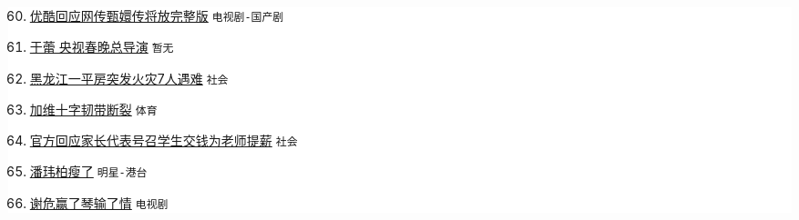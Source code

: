 60. [优酷回应网传甄嬛传将放完整版](https://m.weibo.cn/search?containerid=100103type%3D1%26t%3D10%26q%3D%23%E4%BC%98%E9%85%B7%E5%9B%9E%E5%BA%94%E7%BD%91%E4%BC%A0%E7%94%84%E5%AC%9B%E4%BC%A0%E5%B0%86%E6%94%BE%E5%AE%8C%E6%95%B4%E7%89%88%23&stream_entry_id=31&isnewpage=1&extparam=seat%3D1%26c_type%3D31%26dgr%3D0%26cate%3D5001%26q%3D%2523%25E4%25BC%2598%25E9%2585%25B7%25E5%259B%259E%25E5%25BA%2594%25E7%25BD%2591%25E4%25BC%25A0%25E7%2594%2584%25E5%25AC%259B%25E4%25BC%25A0%25E5%25B0%2586%25E6%2594%25BE%25E5%25AE%258C%25E6%2595%25B4%25E7%2589%2588%2523%26flag%3D0%26band_rank%3D36%26pos%3D36%26filter_type%3Drealtimehot%26stream_entry_id%3D31%26lcate%3D5001%26realpos%3D36%26display_time%3D1700486634%26pre_seqid%3D170048663464401403175) `电视剧-国产剧` 

61. [于蕾 央视春晚总导演](https://m.weibo.cn/search?containerid=100103type%3D1%26t%3D10%26q%3D%E4%BA%8E%E8%95%BE+%E5%A4%AE%E8%A7%86%E6%98%A5%E6%99%9A%E6%80%BB%E5%AF%BC%E6%BC%94&stream_entry_id=31&isnewpage=1&extparam=seat%3D1%26c_type%3D31%26dgr%3D0%26cate%3D5001%26q%3D%25E4%25BA%258E%25E8%2595%25BE%2520%25E5%25A4%25AE%25E8%25A7%2586%25E6%2598%25A5%25E6%2599%259A%25E6%2580%25BB%25E5%25AF%25BC%25E6%25BC%2594%26flag%3D0%26band_rank%3D37%26pos%3D37%26filter_type%3Drealtimehot%26stream_entry_id%3D31%26lcate%3D5001%26realpos%3D37%26display_time%3D1700486634%26pre_seqid%3D170048663464401403175) `暂无` 

62. [黑龙江一平房突发火灾7人遇难](https://m.weibo.cn/search?containerid=100103type%3D1%26t%3D10%26q%3D%23%E9%BB%91%E9%BE%99%E6%B1%9F%E4%B8%80%E5%B9%B3%E6%88%BF%E7%AA%81%E5%8F%91%E7%81%AB%E7%81%BE7%E4%BA%BA%E9%81%87%E9%9A%BE%23&stream_entry_id=31&isnewpage=1&extparam=seat%3D1%26c_type%3D31%26dgr%3D0%26cate%3D5001%26q%3D%2523%25E9%25BB%2591%25E9%25BE%2599%25E6%25B1%259F%25E4%25B8%2580%25E5%25B9%25B3%25E6%2588%25BF%25E7%25AA%2581%25E5%258F%2591%25E7%2581%25AB%25E7%2581%25BE7%25E4%25BA%25BA%25E9%2581%2587%25E9%259A%25BE%2523%26flag%3D0%26band_rank%3D38%26pos%3D38%26filter_type%3Drealtimehot%26stream_entry_id%3D31%26lcate%3D5001%26realpos%3D38%26display_time%3D1700486634%26pre_seqid%3D170048663464401403175) `社会` 

63. [加维十字韧带断裂](https://m.weibo.cn/search?containerid=100103type%3D1%26t%3D10%26q%3D%23%E5%8A%A0%E7%BB%B4%E5%8D%81%E5%AD%97%E9%9F%A7%E5%B8%A6%E6%96%AD%E8%A3%82%23&stream_entry_id=31&isnewpage=1&extparam=seat%3D1%26c_type%3D31%26dgr%3D0%26cate%3D5001%26q%3D%2523%25E5%258A%25A0%25E7%25BB%25B4%25E5%258D%2581%25E5%25AD%2597%25E9%259F%25A7%25E5%25B8%25A6%25E6%2596%25AD%25E8%25A3%2582%2523%26flag%3D1%26band_rank%3D39%26pos%3D39%26filter_type%3Drealtimehot%26stream_entry_id%3D31%26lcate%3D5001%26realpos%3D39%26display_time%3D1700486634%26pre_seqid%3D170048663464401403175) `体育` 

64. [官方回应家长代表号召学生交钱为老师提薪](https://m.weibo.cn/search?containerid=100103type%3D1%26t%3D10%26q%3D%23%E5%AE%98%E6%96%B9%E5%9B%9E%E5%BA%94%E5%AE%B6%E9%95%BF%E4%BB%A3%E8%A1%A8%E5%8F%B7%E5%8F%AC%E5%AD%A6%E7%94%9F%E4%BA%A4%E9%92%B1%E4%B8%BA%E8%80%81%E5%B8%88%E6%8F%90%E8%96%AA%23&stream_entry_id=31&isnewpage=1&extparam=seat%3D1%26c_type%3D31%26dgr%3D0%26cate%3D5001%26q%3D%2523%25E5%25AE%2598%25E6%2596%25B9%25E5%259B%259E%25E5%25BA%2594%25E5%25AE%25B6%25E9%2595%25BF%25E4%25BB%25A3%25E8%25A1%25A8%25E5%258F%25B7%25E5%258F%25AC%25E5%25AD%25A6%25E7%2594%259F%25E4%25BA%25A4%25E9%2592%25B1%25E4%25B8%25BA%25E8%2580%2581%25E5%25B8%2588%25E6%258F%2590%25E8%2596%25AA%2523%26flag%3D1%26band_rank%3D40%26pos%3D40%26filter_type%3Drealtimehot%26stream_entry_id%3D31%26lcate%3D5001%26realpos%3D40%26display_time%3D1700486634%26pre_seqid%3D170048663464401403175) `社会` 

65. [潘玮柏瘦了](https://m.weibo.cn/search?containerid=100103type%3D1%26t%3D10%26q%3D%E6%BD%98%E7%8E%AE%E6%9F%8F%E7%98%A6%E4%BA%86&stream_entry_id=31&isnewpage=1&extparam=seat%3D1%26c_type%3D31%26dgr%3D0%26cate%3D5001%26q%3D%25E6%25BD%2598%25E7%258E%25AE%25E6%259F%258F%25E7%2598%25A6%25E4%25BA%2586%26flag%3D0%26band_rank%3D41%26pos%3D41%26filter_type%3Drealtimehot%26stream_entry_id%3D31%26lcate%3D5001%26realpos%3D41%26display_time%3D1700486634%26pre_seqid%3D170048663464401403175) `明星-港台` 

66. [谢危赢了琴输了情](https://m.weibo.cn/search?containerid=100103type%3D1%26t%3D10%26q%3D%23%E8%B0%A2%E5%8D%B1%E8%B5%A2%E4%BA%86%E7%90%B4%E8%BE%93%E4%BA%86%E6%83%85%23&stream_entry_id=31&isnewpage=1&extparam=seat%3D1%26c_type%3D31%26dgr%3D0%26cate%3D5001%26q%3D%2523%25E8%25B0%25A2%25E5%258D%25B1%25E8%25B5%25A2%25E4%25BA%2586%25E7%2590%25B4%25E8%25BE%2593%25E4%25BA%2586%25E6%2583%2585%2523%26flag%3D0%26band_rank%3D42%26pos%3D42%26filter_type%3Drealtimehot%26stream_entry_id%3D31%26lcate%3D5001%26realpos%3D42%26display_time%3D1700486634%26pre_seqid%3D170048663464401403175) `电视剧` 
